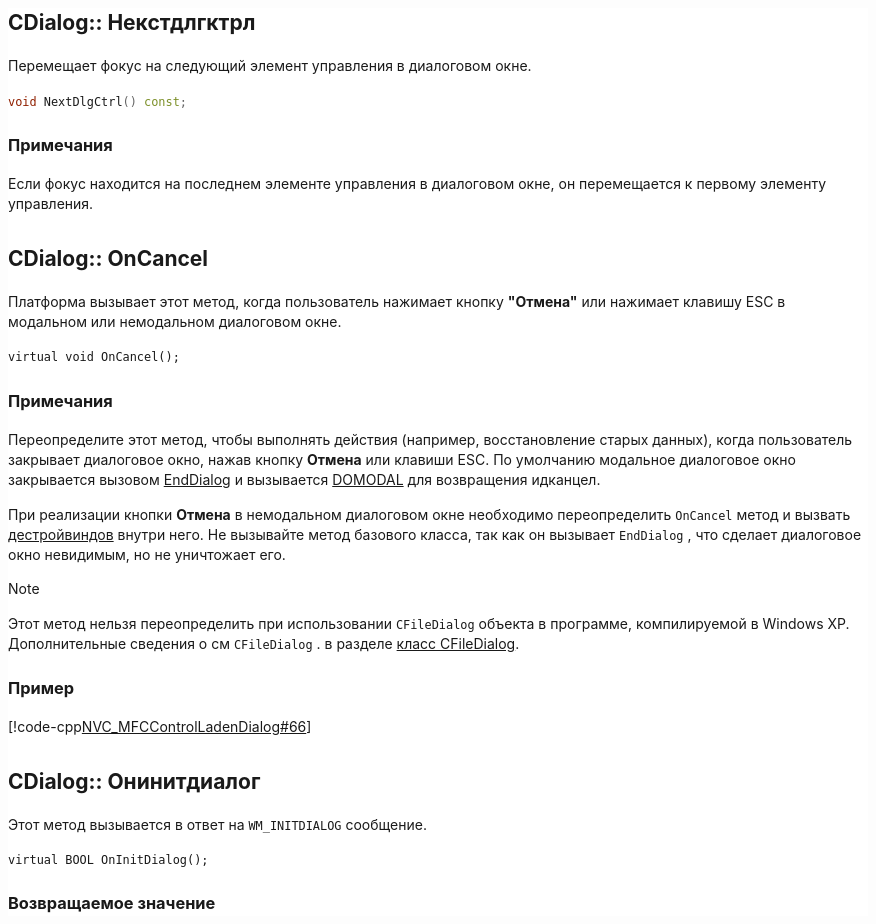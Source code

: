 ## <a name="cdialognextdlgctrl"></a><a name="nextdlgctrl"></a>CDialog:: Некстдлгктрл

Перемещает фокус на следующий элемент управления в диалоговом окне.

```cpp
void NextDlgCtrl() const;
```

### <a name="remarks"></a>Примечания

Если фокус находится на последнем элементе управления в диалоговом окне, он перемещается к первому элементу управления.

## <a name="cdialogoncancel"></a><a name="oncancel"></a>CDialog:: OnCancel

Платформа вызывает этот метод, когда пользователь нажимает кнопку **"Отмена"** или нажимает клавишу ESC в модальном или немодальном диалоговом окне.

```
virtual void OnCancel();
```

### <a name="remarks"></a>Примечания

Переопределите этот метод, чтобы выполнять действия (например, восстановление старых данных), когда пользователь закрывает диалоговое окно, нажав кнопку **Отмена** или клавиши ESC. По умолчанию модальное диалоговое окно закрывается вызовом [EndDialog](#enddialog) и вызывается [DOMODAL](#domodal) для возвращения идканцел.

При реализации кнопки **Отмена** в немодальном диалоговом окне необходимо переопределить `OnCancel` метод и вызвать [дестройвиндов](../../mfc/reference/cwnd-class.md#destroywindow) внутри него. Не вызывайте метод базового класса, так как он вызывает `EndDialog` , что сделает диалоговое окно невидимым, но не уничтожает его.

> [!NOTE]
> Этот метод нельзя переопределить при использовании `CFileDialog` объекта в программе, компилируемой в Windows XP. Дополнительные сведения о см `CFileDialog` . в разделе [класс CFileDialog](../../mfc/reference/cfiledialog-class.md).

### <a name="example"></a>Пример

[!code-cpp[NVC_MFCControlLadenDialog#66](../../mfc/codesnippet/cpp/cdialog-class_5.cpp)]

## <a name="cdialogoninitdialog"></a><a name="oninitdialog"></a>CDialog:: Онинитдиалог

Этот метод вызывается в ответ на `WM_INITDIALOG` сообщение.

```
virtual BOOL OnInitDialog();
```

### <a name="return-value"></a>Возвращаемое значение
